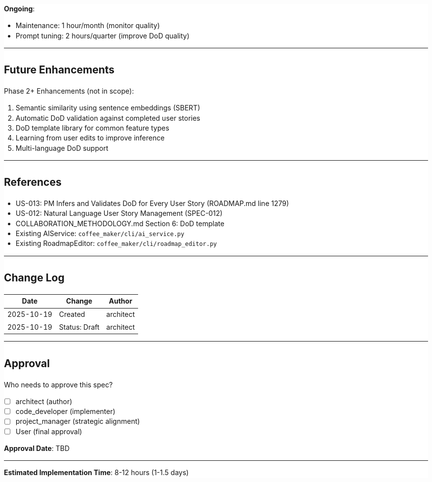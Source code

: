 **Ongoing**:
- Maintenance: 1 hour/month (monitor quality)
- Prompt tuning: 2 hours/quarter (improve DoD quality)

---

## Future Enhancements

Phase 2+ Enhancements (not in scope):
1. Semantic similarity using sentence embeddings (SBERT)
2. Automatic DoD validation against completed user stories
3. DoD template library for common feature types
4. Learning from user edits to improve inference
5. Multi-language DoD support

---

## References

- US-013: PM Infers and Validates DoD for Every User Story (ROADMAP.md line 1279)
- US-012: Natural Language User Story Management (SPEC-012)
- COLLABORATION_METHODOLOGY.md Section 6: DoD template
- Existing AIService: `coffee_maker/cli/ai_service.py`
- Existing RoadmapEditor: `coffee_maker/cli/roadmap_editor.py`

---

## Change Log

| Date | Change | Author |
|------|--------|--------|
| 2025-10-19 | Created | architect |
| 2025-10-19 | Status: Draft | architect |

---

## Approval

Who needs to approve this spec?

- [ ] architect (author)
- [ ] code_developer (implementer)
- [ ] project_manager (strategic alignment)
- [ ] User (final approval)

**Approval Date**: TBD

---

**Estimated Implementation Time**: 8-12 hours (1-1.5 days)
